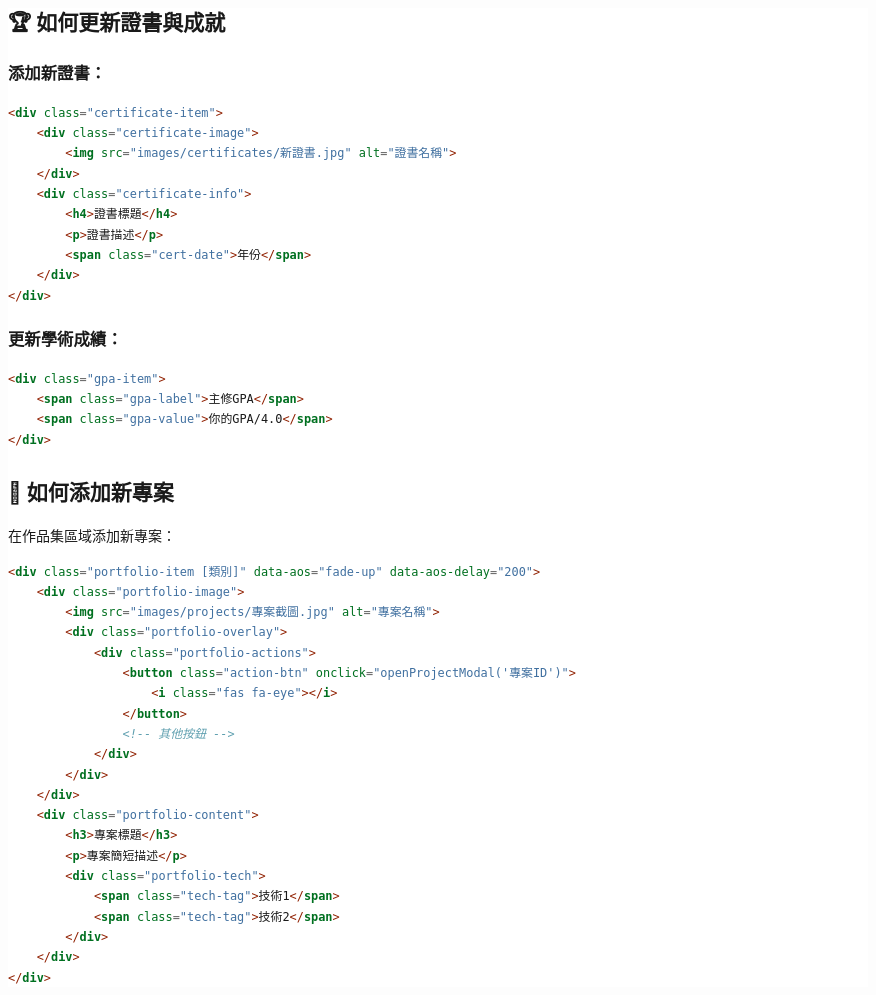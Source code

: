 ## 🏆 如何更新證書與成就

### 添加新證書：
```html
<div class="certificate-item">
    <div class="certificate-image">
        <img src="images/certificates/新證書.jpg" alt="證書名稱">
    </div>
    <div class="certificate-info">
        <h4>證書標題</h4>
        <p>證書描述</p>
        <span class="cert-date">年份</span>
    </div>
</div>
```

### 更新學術成績：
```html
<div class="gpa-item">
    <span class="gpa-label">主修GPA</span>
    <span class="gpa-value">你的GPA/4.0</span>
</div>
```

## 💼 如何添加新專案

在作品集區域添加新專案：

```html
<div class="portfolio-item [類別]" data-aos="fade-up" data-aos-delay="200">
    <div class="portfolio-image">
        <img src="images/projects/專案截圖.jpg" alt="專案名稱">
        <div class="portfolio-overlay">
            <div class="portfolio-actions">
                <button class="action-btn" onclick="openProjectModal('專案ID')">
                    <i class="fas fa-eye"></i>
                </button>
                <!-- 其他按鈕 -->
            </div>
        </div>
    </div>
    <div class="portfolio-content">
        <h3>專案標題</h3>
        <p>專案簡短描述</p>
        <div class="portfolio-tech">
            <span class="tech-tag">技術1</span>
            <span class="tech-tag">技術2</span>
        </div>
    </div>
</div>
```
